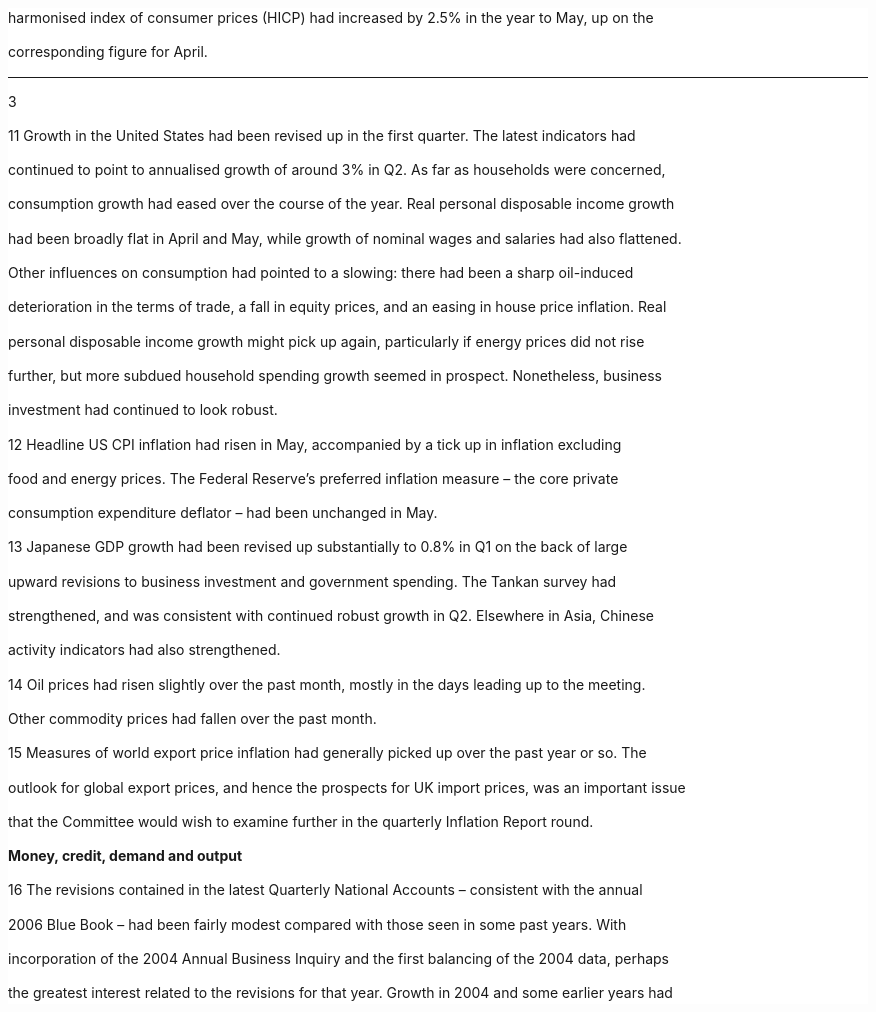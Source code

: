 harmonised index of consumer prices (HICP) had increased by 2.5% in the year to May, up on the

corresponding figure for April.


-----

3

11 Growth in the United States had been revised up in the first quarter. The latest indicators had

continued to point to annualised growth of around 3% in Q2. As far as households were concerned,

consumption growth had eased over the course of the year. Real personal disposable income growth

had been broadly flat in April and May, while growth of nominal wages and salaries had also flattened.

Other influences on consumption had pointed to a slowing: there had been a sharp oil-induced

deterioration in the terms of trade, a fall in equity prices, and an easing in house price inflation. Real

personal disposable income growth might pick up again, particularly if energy prices did not rise

further, but more subdued household spending growth seemed in prospect. Nonetheless, business

investment had continued to look robust.

12 Headline US CPI inflation had risen in May, accompanied by a tick up in inflation excluding

food and energy prices. The Federal Reserve’s preferred inflation measure – the core private

consumption expenditure deflator – had been unchanged in May.

13 Japanese GDP growth had been revised up substantially to 0.8% in Q1 on the back of large

upward revisions to business investment and government spending. The Tankan survey had

strengthened, and was consistent with continued robust growth in Q2. Elsewhere in Asia, Chinese

activity indicators had also strengthened.

14 Oil prices had risen slightly over the past month, mostly in the days leading up to the meeting.

Other commodity prices had fallen over the past month.

15 Measures of world export price inflation had generally picked up over the past year or so. The

outlook for global export prices, and hence the prospects for UK import prices, was an important issue

that the Committee would wish to examine further in the quarterly Inflation Report round.

**Money, credit, demand and output**

16 The revisions contained in the latest Quarterly National Accounts – consistent with the annual

2006 Blue Book – had been fairly modest compared with those seen in some past years. With

incorporation of the 2004 Annual Business Inquiry and the first balancing of the 2004 data, perhaps

the greatest interest related to the revisions for that year. Growth in 2004 and some earlier years had
